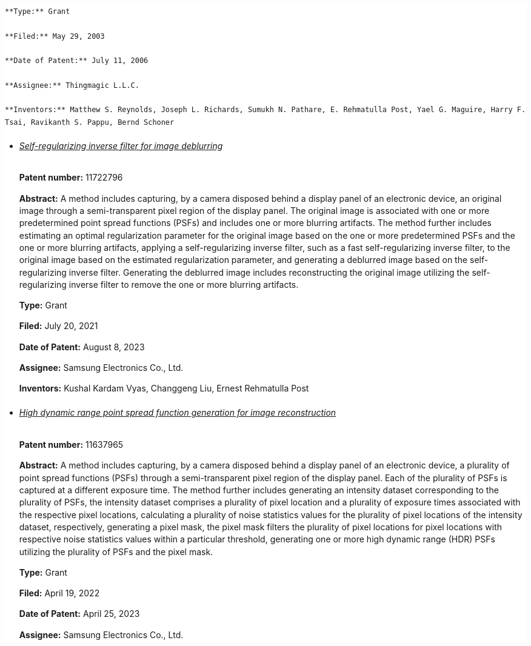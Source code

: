     **Type:** Grant
    
    **Filed:** May 29, 2003
    
    **Date of Patent:** July 11, 2006
    
    **Assignee:** Thingmagic L.L.C.
    
    **Inventors:** Matthew S. Reynolds, Joseph L. Richards, Sumukh N. Pathare, E. Rehmatulla Post, Yael G. Maguire, Harry F. Tsai, Ravikanth S. Pappu, Bernd Schoner
    
- ###### [Self-regularizing inverse filter for image deblurring](https://patents.justia.com/patent/11722796)
    
    **Patent number:** 11722796
    
    **Abstract:** A method includes capturing, by a camera disposed behind a display panel of an electronic device, an original image through a semi-transparent pixel region of the display panel. The original image is associated with one or more predetermined point spread functions (PSFs) and includes one or more blurring artifacts. The method further includes estimating an optimal regularization parameter for the original image based on the one or more predetermined PSFs and the one or more blurring artifacts, applying a self-regularizing inverse filter, such as a fast self-regularizing inverse filter, to the original image based on the estimated regularization parameter, and generating a deblurred image based on the self-regularizing inverse filter. Generating the deblurred image includes reconstructing the original image utilizing the self-regularizing inverse filter to remove the one or more blurring artifacts.
    
    **Type:** Grant
    
    **Filed:** July 20, 2021
    
    **Date of Patent:** August 8, 2023
    
    **Assignee:** Samsung Electronics Co., Ltd.
    
    **Inventors:** Kushal Kardam Vyas, Changgeng Liu, Ernest Rehmatulla Post
    
- ###### [High dynamic range point spread function generation for image reconstruction](https://patents.justia.com/patent/11637965)
    
    **Patent number:** 11637965
    
    **Abstract:** A method includes capturing, by a camera disposed behind a display panel of an electronic device, a plurality of point spread functions (PSFs) through a semi-transparent pixel region of the display panel. Each of the plurality of PSFs is captured at a different exposure time. The method further includes generating an intensity dataset corresponding to the plurality of PSFs, the intensity dataset comprises a plurality of pixel location and a plurality of exposure times associated with the respective pixel locations, calculating a plurality of noise statistics values for the plurality of pixel locations of the intensity dataset, respectively, generating a pixel mask, the pixel mask filters the plurality of pixel locations for pixel locations with respective noise statistics values within a particular threshold, generating one or more high dynamic range (HDR) PSFs utilizing the plurality of PSFs and the pixel mask.
    
    **Type:** Grant
    
    **Filed:** April 19, 2022
    
    **Date of Patent:** April 25, 2023
    
    **Assignee:** Samsung Electronics Co., Ltd.
    
